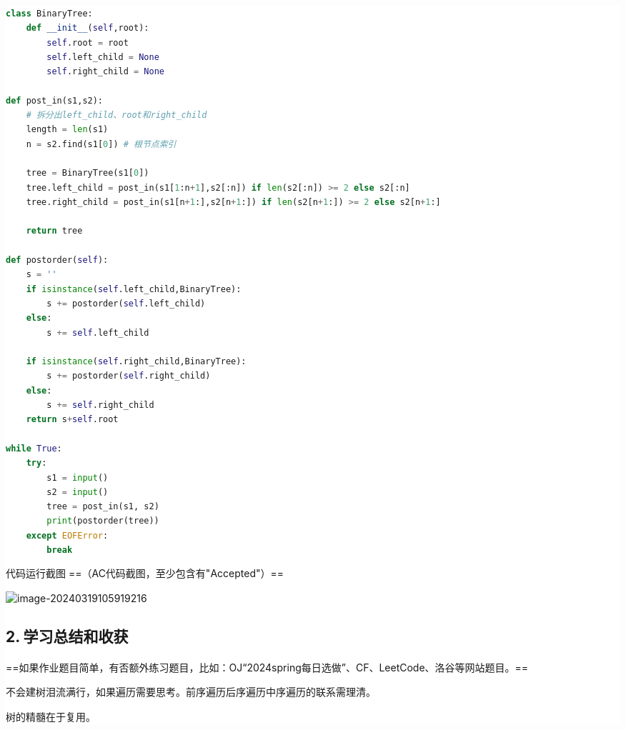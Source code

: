 ```python
class BinaryTree:
    def __init__(self,root):
        self.root = root
        self.left_child = None
        self.right_child = None

def post_in(s1,s2):
    # 拆分出left_child、root和right_child
    length = len(s1)
    n = s2.find(s1[0]) # 根节点索引

    tree = BinaryTree(s1[0])
    tree.left_child = post_in(s1[1:n+1],s2[:n]) if len(s2[:n]) >= 2 else s2[:n]
    tree.right_child = post_in(s1[n+1:],s2[n+1:]) if len(s2[n+1:]) >= 2 else s2[n+1:]

    return tree

def postorder(self):
    s = ''
    if isinstance(self.left_child,BinaryTree):
        s += postorder(self.left_child)
    else:
        s += self.left_child

    if isinstance(self.right_child,BinaryTree):
        s += postorder(self.right_child)
    else:
        s += self.right_child
    return s+self.root

while True:
    try:
        s1 = input()
        s2 = input()
        tree = post_in(s1, s2)
        print(postorder(tree))
    except EOFError:
        break
```



代码运行截图 ==（AC代码截图，至少包含有"Accepted"）==

![image-20240319105919216](C:\Users\tlsqlink\AppData\Roaming\Typora\typora-user-images\image-20240319105919216.png)



## 2. 学习总结和收获

==如果作业题目简单，有否额外练习题目，比如：OJ“2024spring每日选做”、CF、LeetCode、洛谷等网站题目。==

不会建树泪流满行，如果遍历需要思考。前序遍历后序遍历中序遍历的联系需理清。

树的精髓在于复用。



